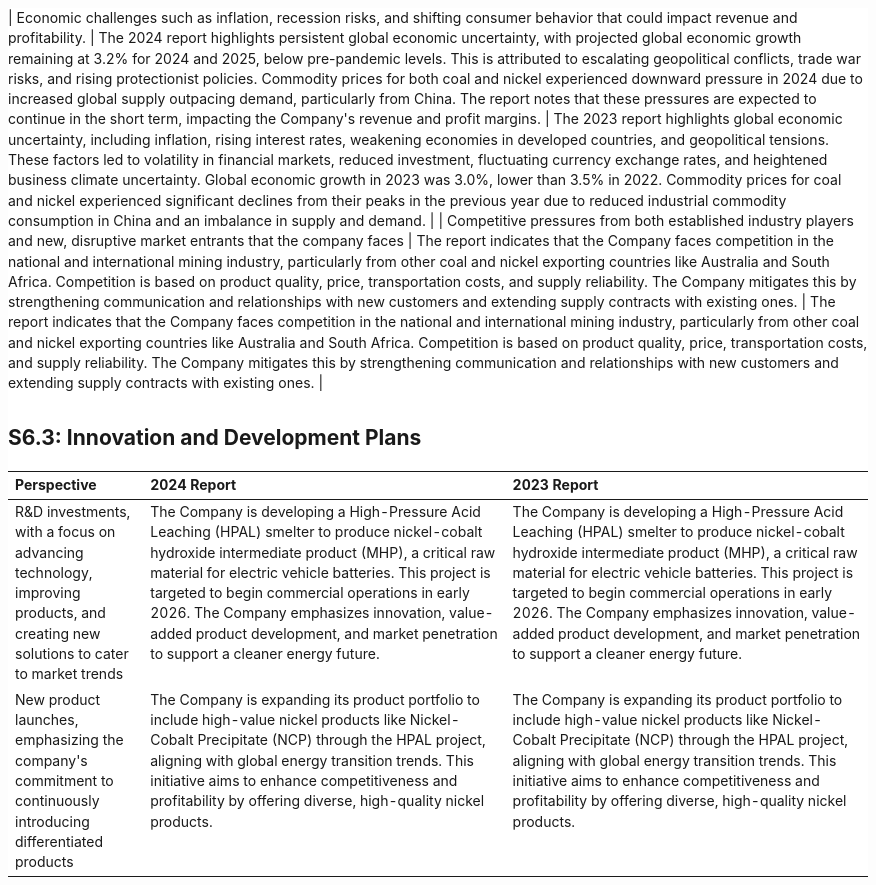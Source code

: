 | Economic challenges such as inflation, recession risks, and shifting consumer behavior that could impact revenue and profitability. | The 2024 report highlights persistent global economic uncertainty, with projected global economic growth remaining at 3.2% for 2024 and 2025, below pre-pandemic levels. This is attributed to escalating geopolitical conflicts, trade war risks, and rising protectionist policies. Commodity prices for both coal and nickel experienced downward pressure in 2024 due to increased global supply outpacing demand, particularly from China. The report notes that these pressures are expected to continue in the short term, impacting the Company's revenue and profit margins. | The 2023 report highlights global economic uncertainty, including inflation, rising interest rates, weakening economies in developed countries, and geopolitical tensions. These factors led to volatility in financial markets, reduced investment, fluctuating currency exchange rates, and heightened business climate uncertainty. Global economic growth in 2023 was 3.0%, lower than 3.5% in 2022. Commodity prices for coal and nickel experienced significant declines from their peaks in the previous year due to reduced industrial commodity consumption in China and an imbalance in supply and demand. |
| Competitive pressures from both established industry players and new, disruptive market entrants that the company faces | The report indicates that the Company faces competition in the national and international mining industry, particularly from other coal and nickel exporting countries like Australia and South Africa. Competition is based on product quality, price, transportation costs, and supply reliability. The Company mitigates this by strengthening communication and relationships with new customers and extending supply contracts with existing ones. | The report indicates that the Company faces competition in the national and international mining industry, particularly from other coal and nickel exporting countries like Australia and South Africa. Competition is based on product quality, price, transportation costs, and supply reliability. The Company mitigates this by strengthening communication and relationships with new customers and extending supply contracts with existing ones. |

## S6.3: Innovation and Development Plans

| Perspective | 2024 Report | 2023 Report |
| :---- | :---- | :---- |
| R&D investments, with a focus on advancing technology, improving products, and creating new solutions to cater to market trends | The Company is developing a High-Pressure Acid Leaching (HPAL) smelter to produce nickel-cobalt hydroxide intermediate product (MHP), a critical raw material for electric vehicle batteries. This project is targeted to begin commercial operations in early 2026. The Company emphasizes innovation, value-added product development, and market penetration to support a cleaner energy future. | The Company is developing a High-Pressure Acid Leaching (HPAL) smelter to produce nickel-cobalt hydroxide intermediate product (MHP), a critical raw material for electric vehicle batteries. This project is targeted to begin commercial operations in early 2026. The Company emphasizes innovation, value-added product development, and market penetration to support a cleaner energy future. |
| New product launches, emphasizing the company's commitment to continuously introducing differentiated products | The Company is expanding its product portfolio to include high-value nickel products like Nickel-Cobalt Precipitate (NCP) through the HPAL project, aligning with global energy transition trends. This initiative aims to enhance competitiveness and profitability by offering diverse, high-quality nickel products. | The Company is expanding its product portfolio to include high-value nickel products like Nickel-Cobalt Precipitate (NCP) through the HPAL project, aligning with global energy transition trends. This initiative aims to enhance competitiveness and profitability by offering diverse, high-quality nickel products. |

